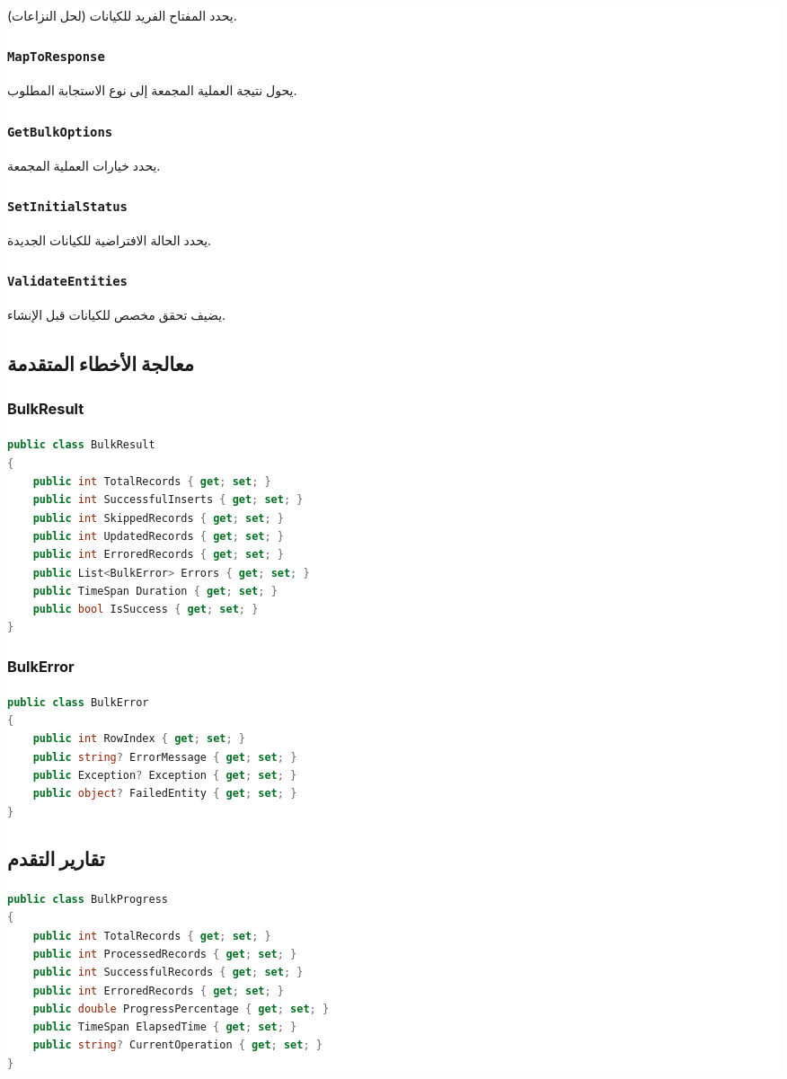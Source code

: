 يحدد المفتاح الفريد للكيانات (لحل النزاعات).

### `MapToResponse`

يحول نتيجة العملية المجمعة إلى نوع الاستجابة المطلوب.

### `GetBulkOptions`

يحدد خيارات العملية المجمعة.

### `SetInitialStatus`

يحدد الحالة الافتراضية للكيانات الجديدة.

### `ValidateEntities`

يضيف تحقق مخصص للكيانات قبل الإنشاء.

## معالجة الأخطاء المتقدمة

### BulkResult

```csharp
public class BulkResult
{
    public int TotalRecords { get; set; }
    public int SuccessfulInserts { get; set; }
    public int SkippedRecords { get; set; }
    public int UpdatedRecords { get; set; }
    public int ErroredRecords { get; set; }
    public List<BulkError> Errors { get; set; }
    public TimeSpan Duration { get; set; }
    public bool IsSuccess { get; set; }
}
```

### BulkError

```csharp
public class BulkError
{
    public int RowIndex { get; set; }
    public string? ErrorMessage { get; set; }
    public Exception? Exception { get; set; }
    public object? FailedEntity { get; set; }
}
```

## تقارير التقدم

```csharp
public class BulkProgress
{
    public int TotalRecords { get; set; }
    public int ProcessedRecords { get; set; }
    public int SuccessfulRecords { get; set; }
    public int ErroredRecords { get; set; }
    public double ProgressPercentage { get; set; }
    public TimeSpan ElapsedTime { get; set; }
    public string? CurrentOperation { get; set; }
}
```
